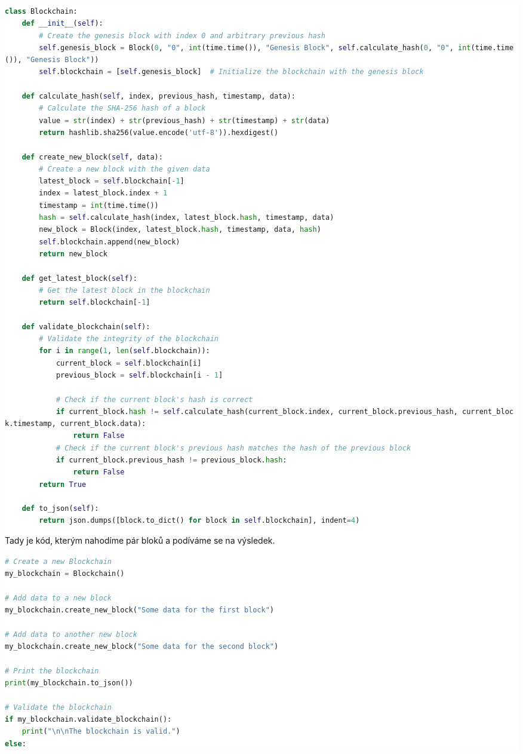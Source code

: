 ```python
class Blockchain:
    def __init__(self):
        # Create the genesis block with index 0 and arbitrary previous hash
        self.genesis_block = Block(0, "0", int(time.time()), "Genesis Block", self.calculate_hash(0, "0", int(time.time()), "Genesis Block"))
        self.blockchain = [self.genesis_block]  # Initialize the blockchain with the genesis block

    def calculate_hash(self, index, previous_hash, timestamp, data):
        # Calculate the SHA-256 hash of a block
        value = str(index) + str(previous_hash) + str(timestamp) + str(data)
        return hashlib.sha256(value.encode('utf-8')).hexdigest()

    def create_new_block(self, data):
        # Create a new block with the given data
        latest_block = self.blockchain[-1]
        index = latest_block.index + 1
        timestamp = int(time.time())
        hash = self.calculate_hash(index, latest_block.hash, timestamp, data)
        new_block = Block(index, latest_block.hash, timestamp, data, hash)
        self.blockchain.append(new_block)
        return new_block

    def get_latest_block(self):
        # Get the latest block in the blockchain
        return self.blockchain[-1]

    def validate_blockchain(self):
        # Validate the integrity of the blockchain
        for i in range(1, len(self.blockchain)):
            current_block = self.blockchain[i]
            previous_block = self.blockchain[i - 1]

            # Check if the current block's hash is correct
            if current_block.hash != self.calculate_hash(current_block.index, current_block.previous_hash, current_block.timestamp, current_block.data):
                return False
            # Check if the current block's previous hash matches the hash of the previous block
            if current_block.previous_hash != previous_block.hash:
                return False
        return True

    def to_json(self):
        return json.dumps([block.to_dict() for block in self.blockchain], indent=4)
```

Tady je kód, kterým nahodíme pár bloků a podíváme se na výsledek.

```python
# Create a new Blockchain
my_blockchain = Blockchain()

# Add data to a new block
my_blockchain.create_new_block("Some data for the first block")

# Add data to another new block
my_blockchain.create_new_block("Some data for the second block")

# Print the blockchain
print(my_blockchain.to_json())

# Validate the blockchain
if my_blockchain.validate_blockchain():
    print("\n\nThe blockchain is valid.")
else:
```